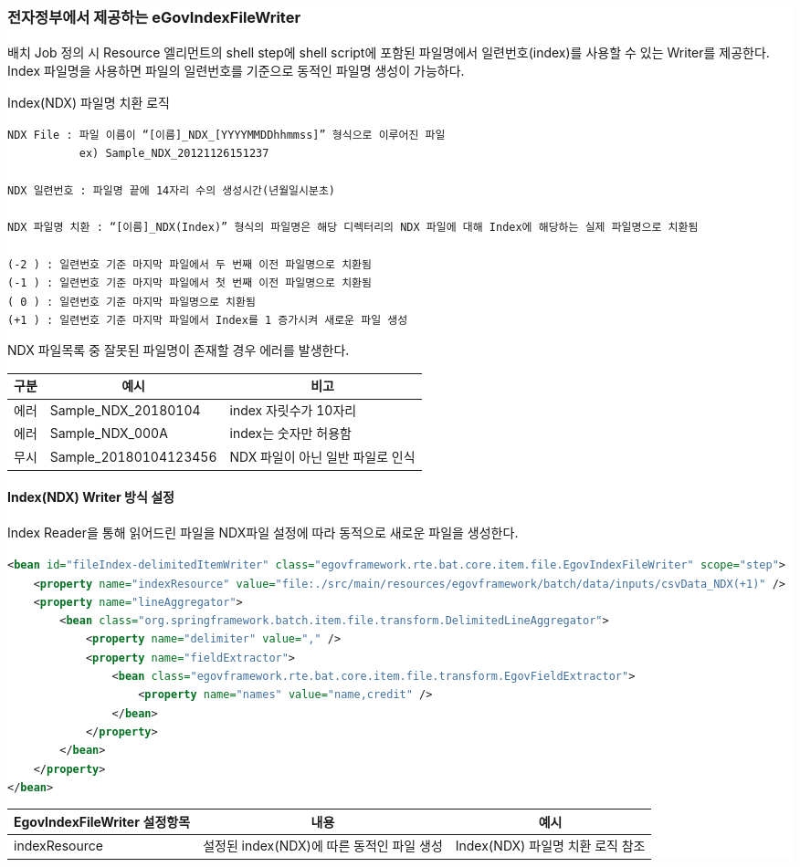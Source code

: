 ### 전자정부에서 제공하는 eGovIndexFileWriter
배치 Job 정의 시 Resource 엘리먼트의 shell step에 shell script에 포함된 파일명에서 일련번호(index)를 사용할 수 있는 Writer를 제공한다.
Index 파일명을 사용하면 파일의 일련번호를 기준으로 동적인 파일명 생성이 가능하다.

Index(NDX) 파일명 치환 로직

```
NDX File : 파일 이름이 “[이름]_NDX_[YYYYMMDDhhmmss]” 형식으로 이루어진 파일
           ex) Sample_NDX_20121126151237

NDX 일련번호 : 파일명 끝에 14자리 수의 생성시간(년월일시분초)

NDX 파일명 치환 : “[이름]_NDX(Index)” 형식의 파일명은 해당 디렉터리의 NDX 파일에 대해 Index에 해당하는 실제 파일명으로 치환됨

(-2 ) : 일련번호 기준 마지막 파일에서 두 번째 이전 파일명으로 치환됨
(-1 ) : 일련번호 기준 마지막 파일에서 첫 번째 이전 파일명으로 치환됨
( 0 ) : 일련번호 기준 마지막 파일명으로 치환됨
(+1 ) : 일련번호 기준 마지막 파일에서 Index를 1 증가시켜 새로운 파일 생성
```

NDX 파일목록 중 잘못된 파일명이 존재할 경우 에러를 발생한다.

| 구분 | 예시                    | 비고                   |
| -- | --------------------- | -------------------- |
| 에러 | Sample_NDX_20180104   | index 자릿수가 10자리      |
| 에러 | Sample_NDX_000A       | index는 숫자만 허용함       |
| 무시 | Sample_20180104123456 | NDX 파일이 아닌 일반 파일로 인식 |

#### Index(NDX) Writer 방식 설정
Index Reader을 통해 읽어드린 파일을 NDX파일 설정에 따라 동적으로 새로운 파일을 생성한다.

```xml
<bean id="fileIndex-delimitedItemWriter" class="egovframework.rte.bat.core.item.file.EgovIndexFileWriter" scope="step">
	<property name="indexResource" value="file:./src/main/resources/egovframework/batch/data/inputs/csvData_NDX(+1)" />
	<property name="lineAggregator">
		<bean class="org.springframework.batch.item.file.transform.DelimitedLineAggregator">
			<property name="delimiter" value="," />
			<property name="fieldExtractor">
				<bean class="egovframework.rte.bat.core.item.file.transform.EgovFieldExtractor">
					<property name="names" value="name,credit" />
				</bean>
			</property>
		</bean>
	</property>
</bean>
```

| EgovIndexFileWriter 설정항목 | 내용                           | 예시                      |
| ------------------------ | ---------------------------- | ----------------------- |
| indexResource            | 설정된 index(NDX)에 따른 동적인 파일 생성 | Index(NDX) 파일명 치환 로직 참조 |
